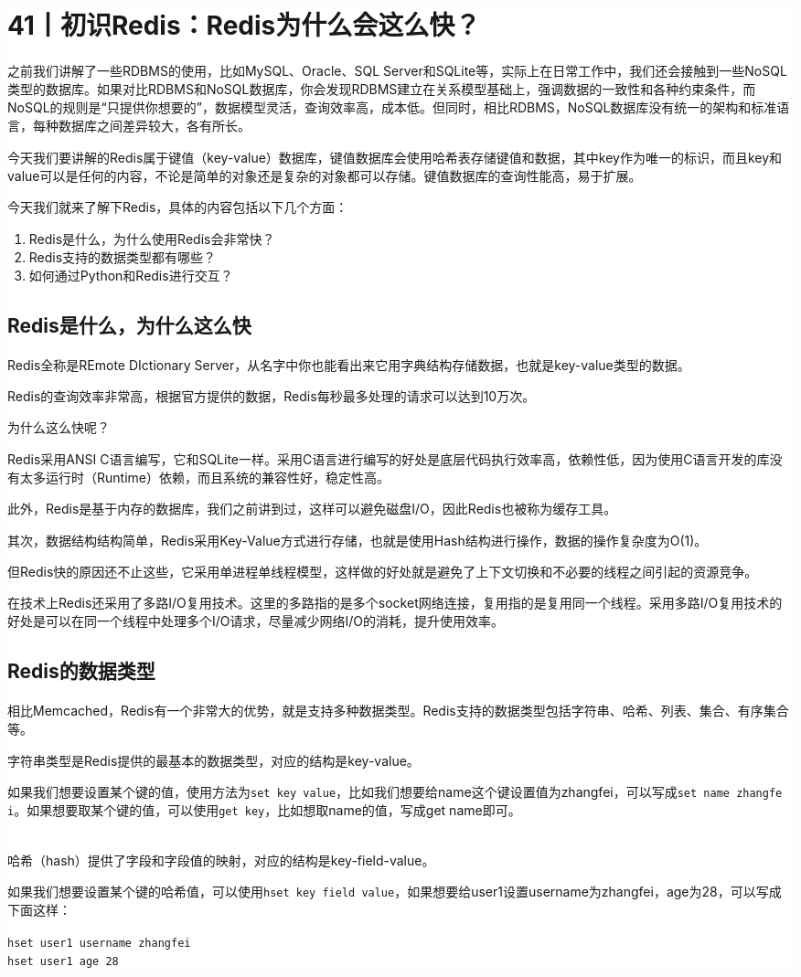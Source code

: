 # 41丨初识Redis：Redis为什么会这么快？

<audio id="audio" title="41丨初识Redis：Redis为什么会这么快？" controls="" preload="none"><source id="mp3" src="https://static001.geekbang.org/resource/audio/e9/50/e91e477ce3138808edf4e03508690250.mp3"></audio>

之前我们讲解了一些RDBMS的使用，比如MySQL、Oracle、SQL Server和SQLite等，实际上在日常工作中，我们还会接触到一些NoSQL类型的数据库。如果对比RDBMS和NoSQL数据库，你会发现RDBMS建立在关系模型基础上，强调数据的一致性和各种约束条件，而NoSQL的规则是“只提供你想要的”，数据模型灵活，查询效率高，成本低。但同时，相比RDBMS，NoSQL数据库没有统一的架构和标准语言，每种数据库之间差异较大，各有所长。

今天我们要讲解的Redis属于键值（key-value）数据库，键值数据库会使用哈希表存储键值和数据，其中key作为唯一的标识，而且key和value可以是任何的内容，不论是简单的对象还是复杂的对象都可以存储。键值数据库的查询性能高，易于扩展。

今天我们就来了解下Redis，具体的内容包括以下几个方面：

1. Redis是什么，为什么使用Redis会非常快？
1. Redis支持的数据类型都有哪些？
1. 如何通过Python和Redis进行交互？

## Redis是什么，为什么这么快

Redis全称是REmote DIctionary Server，从名字中你也能看出来它用字典结构存储数据，也就是key-value类型的数据。

Redis的查询效率非常高，根据官方提供的数据，Redis每秒最多处理的请求可以达到10万次。

为什么这么快呢？

Redis采用ANSI C语言编写，它和SQLite一样。采用C语言进行编写的好处是底层代码执行效率高，依赖性低，因为使用C语言开发的库没有太多运行时（Runtime）依赖，而且系统的兼容性好，稳定性高。

此外，Redis是基于内存的数据库，我们之前讲到过，这样可以避免磁盘I/O，因此Redis也被称为缓存工具。

其次，数据结构结构简单，Redis采用Key-Value方式进行存储，也就是使用Hash结构进行操作，数据的操作复杂度为O(1)。

但Redis快的原因还不止这些，它采用单进程单线程模型，这样做的好处就是避免了上下文切换和不必要的线程之间引起的资源竞争。

在技术上Redis还采用了多路I/O复用技术。这里的多路指的是多个socket网络连接，复用指的是复用同一个线程。采用多路I/O复用技术的好处是可以在同一个线程中处理多个I/O请求，尽量减少网络I/O的消耗，提升使用效率。

## Redis的数据类型

相比Memcached，Redis有一个非常大的优势，就是支持多种数据类型。Redis支持的数据类型包括字符串、哈希、列表、集合、有序集合等。

字符串类型是Redis提供的最基本的数据类型，对应的结构是key-value。

如果我们想要设置某个键的值，使用方法为`set key value`，比如我们想要给name这个键设置值为zhangfei，可以写成`set name zhangfei`。如果想要取某个键的值，可以使用`get key`，比如想取name的值，写成get name即可。

<img src="https://static001.geekbang.org/resource/image/55/30/554243f80e4029e82ffd60c4b0303030.png" alt=""><br>
哈希（hash）提供了字段和字段值的映射，对应的结构是key-field-value。

如果我们想要设置某个键的哈希值，可以使用`hset key field value`，如果想要给user1设置username为zhangfei，age为28，可以写成下面这样：

```
hset user1 username zhangfei
hset user1 age 28

```
